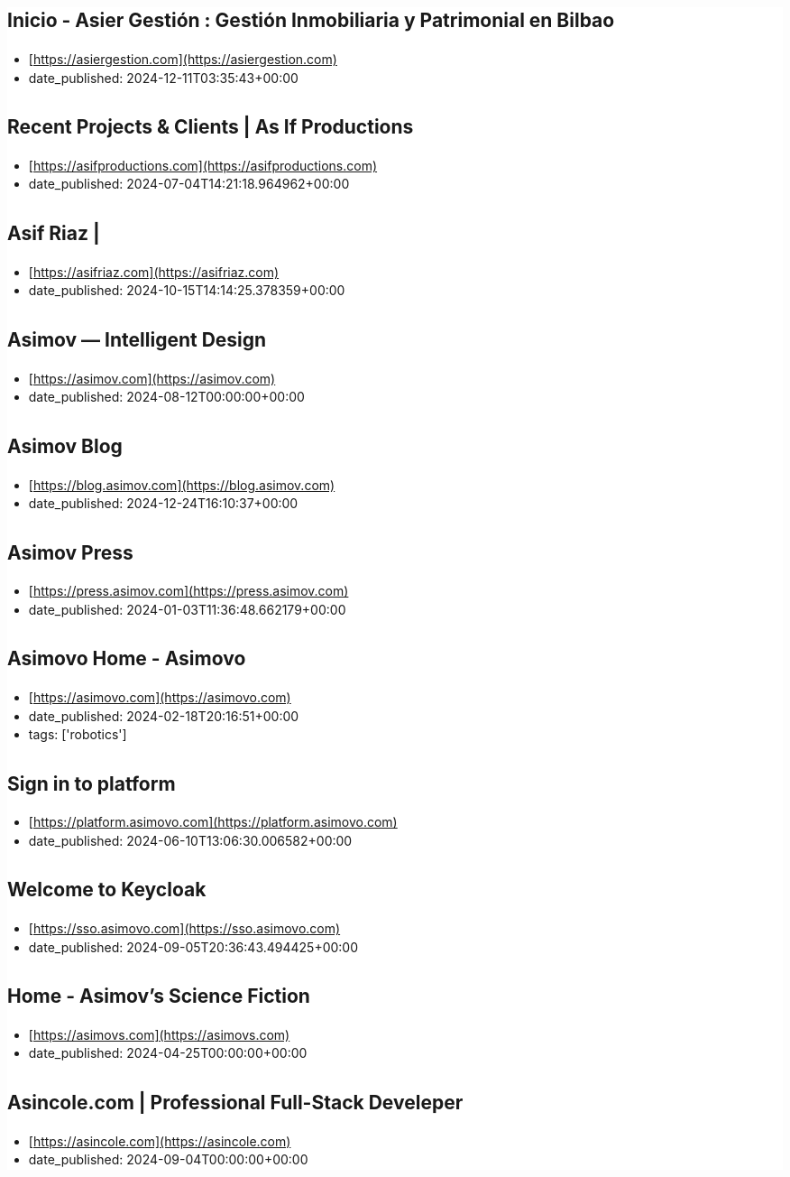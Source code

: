  ## Inicio - Asier Gestión : Gestión Inmobiliaria y Patrimonial en Bilbao
 - [https://asiergestion.com](https://asiergestion.com)
 - date_published: 2024-12-11T03:35:43+00:00

 ## Recent Projects & Clients | As If Productions
 - [https://asifproductions.com](https://asifproductions.com)
 - date_published: 2024-07-04T14:21:18.964962+00:00

 ## Asif Riaz |
 - [https://asifriaz.com](https://asifriaz.com)
 - date_published: 2024-10-15T14:14:25.378359+00:00

 ## Asimov — Intelligent Design
 - [https://asimov.com](https://asimov.com)
 - date_published: 2024-08-12T00:00:00+00:00

 ## Asimov Blog
 - [https://blog.asimov.com](https://blog.asimov.com)
 - date_published: 2024-12-24T16:10:37+00:00

 ## Asimov Press
 - [https://press.asimov.com](https://press.asimov.com)
 - date_published: 2024-01-03T11:36:48.662179+00:00

 ## Asimovo Home - Asimovo
 - [https://asimovo.com](https://asimovo.com)
 - date_published: 2024-02-18T20:16:51+00:00
 - tags: ['robotics']

 ## Sign in to platform
 - [https://platform.asimovo.com](https://platform.asimovo.com)
 - date_published: 2024-06-10T13:06:30.006582+00:00

 ## Welcome to Keycloak
 - [https://sso.asimovo.com](https://sso.asimovo.com)
 - date_published: 2024-09-05T20:36:43.494425+00:00

 ## Home - Asimov’s Science Fiction
 - [https://asimovs.com](https://asimovs.com)
 - date_published: 2024-04-25T00:00:00+00:00

 ## Asincole.com | Professional Full-Stack Develeper
 - [https://asincole.com](https://asincole.com)
 - date_published: 2024-09-04T00:00:00+00:00
